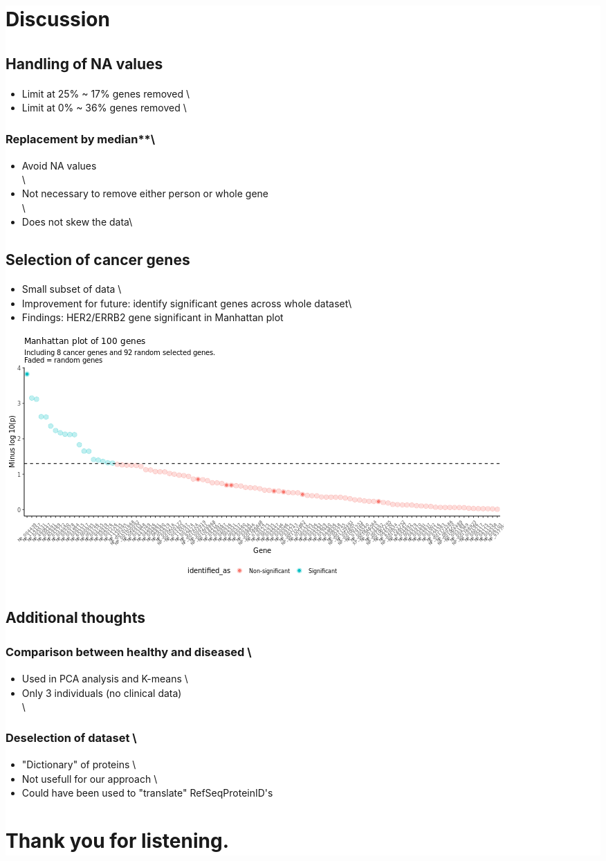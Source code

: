 # Discussion
## Handling of NA values
- Limit at 25% ~ 17% genes removed \
- Limit at 0% ~ 36% genes removed \

### Replacement by median**\
- Avoid NA values \
\
- Not necessary to remove either person or whole gene \
\
- Does not skew the data\


## Selection of cancer genes
- Small subset of data \
- Improvement for future: identify significant genes across whole dataset\
- Findings: HER2/ERRB2 gene significant in Manhattan plot

![](../results/manhplot.png)

## Additional thoughts

### Comparison between healthy and diseased \
- Used in PCA analysis and K-means \
- Only 3 individuals (no clinical data) \
\

### Deselection of dataset \
- "Dictionary" of proteins \
- Not usefull for our approach \
- Could have been used to "translate" RefSeqProteinID's

# Thank you for listening.
